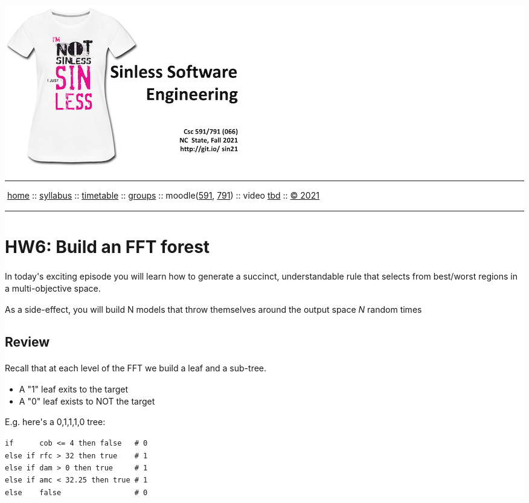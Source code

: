 <a name=top>
<a  href="https://git.io/sin21"><img  width=400 src="/docs/img/sin1.png"></a>       
<hr>
<p>
&nbsp;<a href="https://git.io/sin21">home</a> ::
<a href="https://github.com/txt/sin21/blob/master/docs/syllabus.md#top">syllabus</a> ::
<a href="https://github.com/txt/sin21/blob/master/docs/syllabus.md#timetable">timetable</a> ::
<a href="https://docs.google.com/spreadsheets/d/1n0zHiZlVYkLAEg5Lj1CVaLSEaeNy8iYjw8IMWYWs4Tk/edit?usp=sharing">groups</a> ::
moodle(<a href="https://moodle-courses2122.wolfware.ncsu.edu/course/view.php?id=3211">591</a>,
<a href="https://moodle-courses2122.wolfware.ncsu.edu/course/view.php?id=3211">791</a>) ::
video <a href="https://ncsu.hosted.panopto.com/Panopto/Pages/Sessions/List.aspx#folderID=a5998f03-01df-4c6c-91c1-ad80003f3c7c">tbd</a> ::
<a href="https://github.com/txt/sin21/blob/master/LICENSE.md#top">&copy; 2021</a>
<br>
<hr>

# HW6: Build an  FFT forest

In today's exciting episode you will learn how to generate a succinct, understandable rule that selects from best/worst regions in
a multi-objective space.

As a side-effect, you will build N models that throw themselves around the output space _N_ random times


## Review

Recall that at each level of the FFT we build a leaf and a sub-tree.
- A "1" leaf exits to the target
- A "0" leaf exists to NOT the target

E.g. here's a 0,1,1,1,0 tree:

```
if      cob <= 4 then false   # 0
else if rfc > 32 then true    # 1
else if dam > 0 then true     # 1
else if amc < 32.25 then true # 1
else    false                 # 0
```

